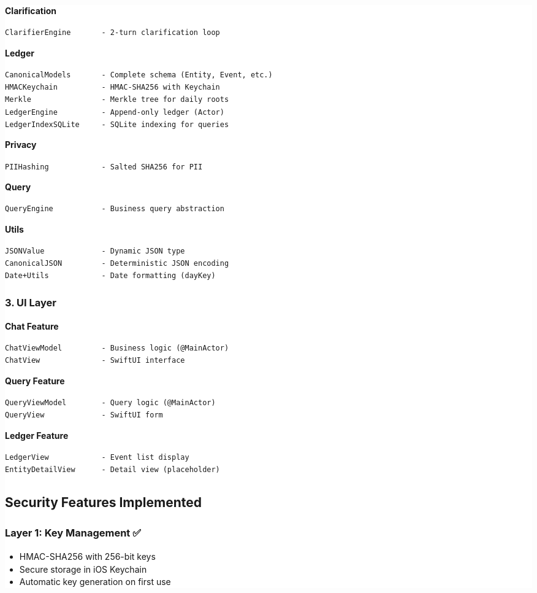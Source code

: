 **Clarification**
```
ClarifierEngine       - 2-turn clarification loop
```

**Ledger**
```
CanonicalModels       - Complete schema (Entity, Event, etc.)
HMACKeychain          - HMAC-SHA256 with Keychain
Merkle                - Merkle tree for daily roots
LedgerEngine          - Append-only ledger (Actor)
LedgerIndexSQLite     - SQLite indexing for queries
```

**Privacy**
```
PIIHashing            - Salted SHA256 for PII
```

**Query**
```
QueryEngine           - Business query abstraction
```

**Utils**
```
JSONValue             - Dynamic JSON type
CanonicalJSON         - Deterministic JSON encoding
Date+Utils            - Date formatting (dayKey)
```

### 3. UI Layer

**Chat Feature**
```
ChatViewModel         - Business logic (@MainActor)
ChatView              - SwiftUI interface
```

**Query Feature**
```
QueryViewModel        - Query logic (@MainActor)
QueryView             - SwiftUI form
```

**Ledger Feature**
```
LedgerView            - Event list display
EntityDetailView      - Detail view (placeholder)
```

## Security Features Implemented

### Layer 1: Key Management ✅
- HMAC-SHA256 with 256-bit keys
- Secure storage in iOS Keychain
- Automatic key generation on first use

